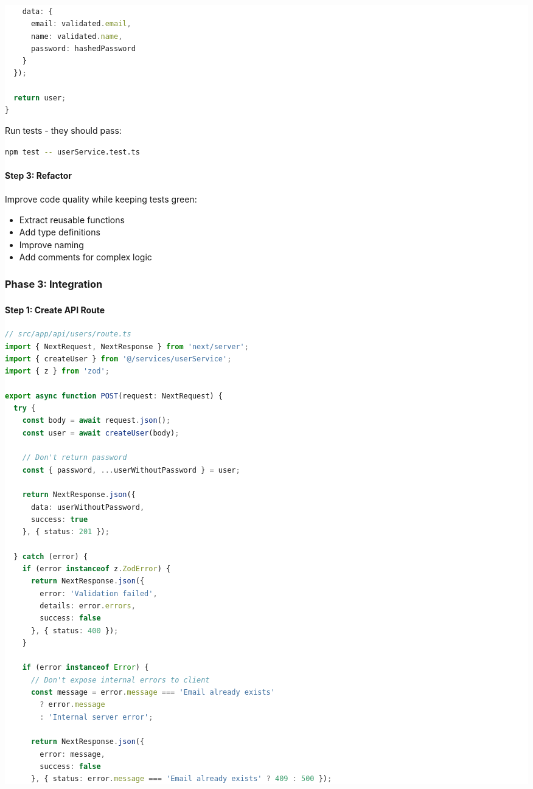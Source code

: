 ```typescript
    data: {
      email: validated.email,
      name: validated.name,
      password: hashedPassword
    }
  });

  return user;
}
```

Run tests - they should pass:
```bash
npm test -- userService.test.ts
```

#### Step 3: Refactor
Improve code quality while keeping tests green:
- Extract reusable functions
- Add type definitions
- Improve naming
- Add comments for complex logic

### Phase 3: Integration

#### Step 1: Create API Route
```typescript
// src/app/api/users/route.ts
import { NextRequest, NextResponse } from 'next/server';
import { createUser } from '@/services/userService';
import { z } from 'zod';

export async function POST(request: NextRequest) {
  try {
    const body = await request.json();
    const user = await createUser(body);

    // Don't return password
    const { password, ...userWithoutPassword } = user;

    return NextResponse.json({
      data: userWithoutPassword,
      success: true
    }, { status: 201 });

  } catch (error) {
    if (error instanceof z.ZodError) {
      return NextResponse.json({
        error: 'Validation failed',
        details: error.errors,
        success: false
      }, { status: 400 });
    }

    if (error instanceof Error) {
      // Don't expose internal errors to client
      const message = error.message === 'Email already exists'
        ? error.message
        : 'Internal server error';

      return NextResponse.json({
        error: message,
        success: false
      }, { status: error.message === 'Email already exists' ? 409 : 500 });
```